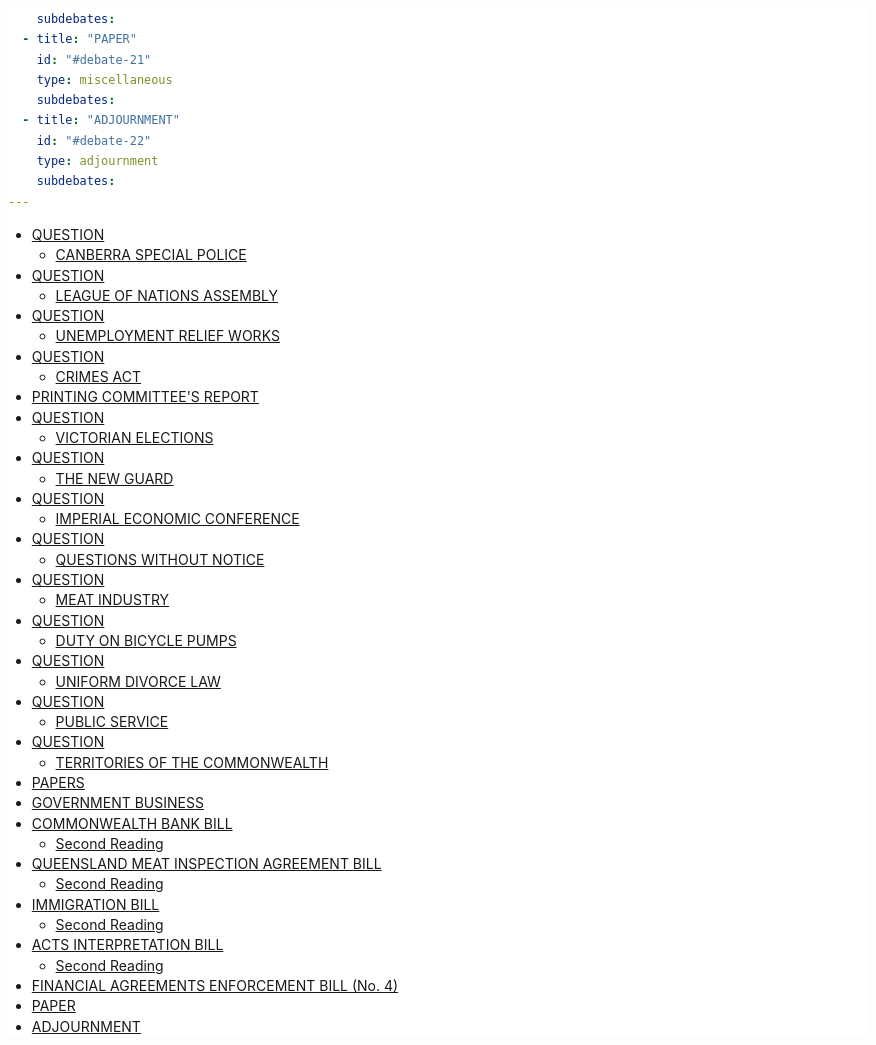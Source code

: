 ```yaml
    subdebates:
  - title: "PAPER"
    id: "#debate-21"
    type: miscellaneous
    subdebates:
  - title: "ADJOURNMENT"
    id: "#debate-22"
    type: adjournment
    subdebates:
---
```


* [QUESTION](#debate-0)
    * [CANBERRA SPECIAL POLICE](#subdebate-0-0)
* [QUESTION](#debate-1)
    * [LEAGUE OF NATIONS ASSEMBLY](#subdebate-1-0)
* [QUESTION](#debate-2)
    * [UNEMPLOYMENT RELIEF WORKS](#subdebate-2-0)
* [QUESTION](#debate-3)
    * [CRIMES ACT](#subdebate-3-0)
* [PRINTING COMMITTEE'S REPORT](#debate-4)
* [QUESTION](#debate-5)
    * [VICTORIAN ELECTIONS](#subdebate-5-0)
* [QUESTION](#debate-6)
    * [THE NEW GUARD](#subdebate-6-0)
* [QUESTION](#debate-7)
    * [IMPERIAL ECONOMIC CONFERENCE](#subdebate-7-0)
* [QUESTION](#debate-8)
    * [QUESTIONS WITHOUT NOTICE](#subdebate-8-0)
* [QUESTION](#debate-9)
    * [MEAT INDUSTRY](#subdebate-9-0)
* [QUESTION](#debate-10)
    * [DUTY ON BICYCLE PUMPS](#subdebate-10-0)
* [QUESTION](#debate-11)
    * [UNIFORM DIVORCE LAW](#subdebate-11-0)
* [QUESTION](#debate-12)
    * [PUBLIC SERVICE](#subdebate-12-0)
* [QUESTION](#debate-13)
    * [TERRITORIES OF THE COMMONWEALTH](#subdebate-13-0)
* [PAPERS](#debate-14)
* [GOVERNMENT BUSINESS](#debate-15)
* [COMMONWEALTH BANK BILL](#debate-16)
    * [Second Reading](#subdebate-16-0)
* [QUEENSLAND MEAT INSPECTION AGREEMENT BILL](#debate-17)
    * [Second Reading](#subdebate-17-0)
* [IMMIGRATION BILL](#debate-18)
    * [Second Reading](#subdebate-18-0)
* [ACTS INTERPRETATION BILL](#debate-19)
    * [Second Reading](#subdebate-19-0)
* [FINANCIAL AGREEMENTS ENFORCEMENT BILL (No. 4)](#debate-20)
* [PAPER](#debate-21)
* [ADJOURNMENT](#debate-22)
